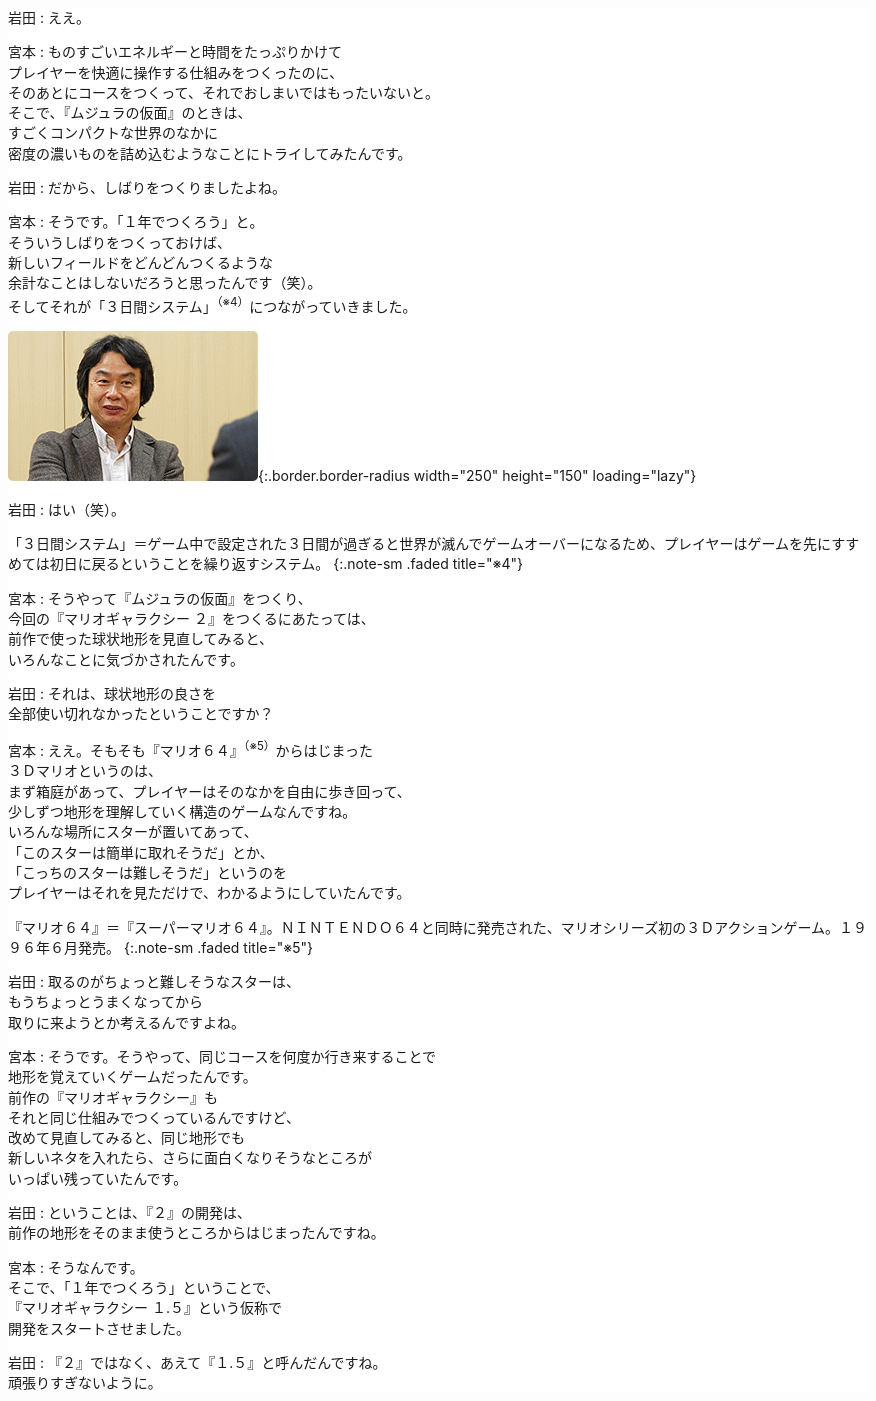 岩田
: ええ。

宮本
: ものすごいエネルギーと時間をたっぷりかけて<br>プレイヤーを快適に操作する仕組みをつくったのに、<br>そのあとにコースをつくって、それでおしまいではもったいないと。<br>そこで、『ムジュラの仮面』のときは、<br>すごくコンパクトな世界のなかに<br>密度の濃いものを詰め込むようなことにトライしてみたんです。

岩田
: だから、しばりをつくりましたよね。

宮本
: そうです。「１年でつくろう」と。<br>そういうしばりをつくっておけば、<br>新しいフィールドをどんどんつくるような<br>余計なことはしないだろうと思ったんです（笑）。<br>そしてそれが「３日間システム」<sup>（※4）</sup>につながっていきました。

![](/interviews/jp/wii/sb4j/vol1/img/photo01.jpg){:.border.border-radius width="250" height="150" loading="lazy"}

岩田
: はい（笑）。

「３日間システム」＝ゲーム中で設定された３日間が過ぎると世界が滅んでゲームオーバーになるため、プレイヤーはゲームを先にすすめては初日に戻るということを繰り返すシステム。
{:.note-sm .faded title="※4"}

宮本
: そうやって『ムジュラの仮面』をつくり、<br>今回の『マリオギャラクシー ２』をつくるにあたっては、<br>前作で使った球状地形を見直してみると、<br>いろんなことに気づかされたんです。

岩田
: それは、球状地形の良さを<br>全部使い切れなかったということですか？

宮本
: ええ。そもそも『マリオ６４』<sup>（※5）</sup>からはじまった<br>３Ｄマリオというのは、<br>まず箱庭があって、プレイヤーはそのなかを自由に歩き回って、<br>少しずつ地形を理解していく構造のゲームなんですね。<br>いろんな場所にスターが置いてあって、<br>「このスターは簡単に取れそうだ」とか、<br>「こっちのスターは難しそうだ」というのを<br>プレイヤーはそれを見ただけで、わかるようにしていたんです。

『マリオ６４』＝『スーパーマリオ６４』。ＮＩＮＴＥＮＤＯ６４と同時に発売された、マリオシリーズ初の３Ｄアクションゲーム。１９９６年６月発売。
{:.note-sm .faded title="※5"}

岩田
: 取るのがちょっと難しそうなスターは、<br>もうちょっとうまくなってから<br>取りに来ようとか考えるんですよね。

宮本
: そうです。そうやって、同じコースを何度か行き来することで<br>地形を覚えていくゲームだったんです。<br>前作の『マリオギャラクシー』も<br>それと同じ仕組みでつくっているんですけど、<br>改めて見直してみると、同じ地形でも<br>新しいネタを入れたら、さらに面白くなりそうなところが<br>いっぱい残っていたんです。

岩田
: ということは、『２』の開発は、<br>前作の地形をそのまま使うところからはじまったんですね。

宮本
: そうなんです。<br>そこで、「１年でつくろう」ということで、<br>『マリオギャラクシー １.５』という仮称で<br>開発をスタートさせました。

岩田
: 『２』ではなく、あえて『１.５』と呼んだんですね。<br>頑張りすぎないように。
